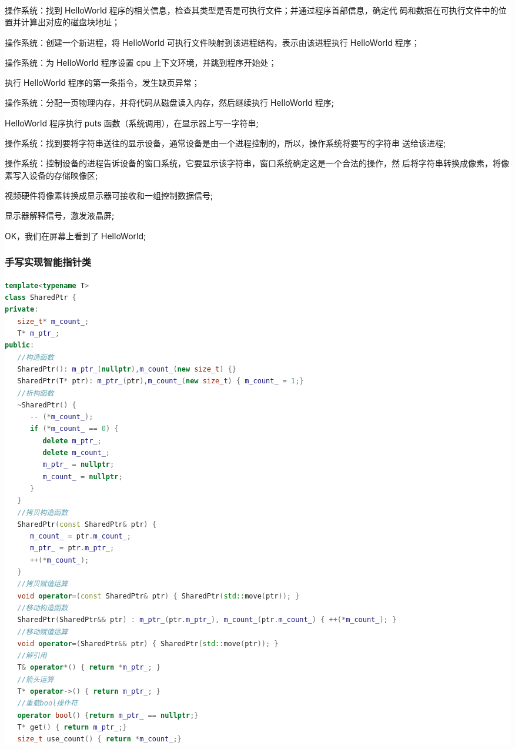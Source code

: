 操作系统：找到 HelloWorld 程序的相关信息，检查其类型是否是可执⾏⽂件；并通过程序⾸部信息，确定代
码和数据在可执⾏⽂件中的位置并计算出对应的磁盘块地址；

操作系统：创建⼀个新进程，将 HelloWorld 可执⾏⽂件映射到该进程结构，表示由该进程执⾏ HelloWorld
程序；

操作系统：为 HelloWorld 程序设置 cpu 上下⽂环境，并跳到程序开始处；

执⾏ HelloWorld 程序的第⼀条指令，发⽣缺⻚异常；

操作系统：分配⼀⻚物理内存，并将代码从磁盘读⼊内存，然后继续执⾏ HelloWorld 程序;

HelloWorld 程序执⾏ puts 函数（系统调⽤），在显示器上写⼀字符串;

操作系统：找到要将字符串送往的显示设备，通常设备是由⼀个进程控制的，所以，操作系统将要写的字符串
送给该进程;

操作系统：控制设备的进程告诉设备的窗⼝系统，它要显示该字符串，窗⼝系统确定这是⼀个合法的操作，然
后将字符串转换成像素，将像素写⼊设备的存储映像区;

视频硬件将像素转换成显示器可接收和⼀组控制数据信号;

显示器解释信号，激发液晶屏;

OK，我们在屏幕上看到了 HelloWorld;

### ⼿写实现智能指针类

```c++
template<typename T>
class SharedPtr {
private:
   size_t* m_count_;
   T* m_ptr_;
public:
   //构造函数
   SharedPtr(): m_ptr_(nullptr),m_count_(new size_t) {}
   SharedPtr(T* ptr): m_ptr_(ptr),m_count_(new size_t) { m_count_ = 1;}
   //析构函数
   ~SharedPtr() {
      -- (*m_count_);
      if (*m_count_ == 0) {
         delete m_ptr_;
         delete m_count_;
         m_ptr_ = nullptr;
         m_count_ = nullptr;
      }
   }
   //拷⻉构造函数
   SharedPtr(const SharedPtr& ptr) {
      m_count_ = ptr.m_count_;
      m_ptr_ = ptr.m_ptr_;
      ++(*m_count_);
   }
   //拷⻉赋值运算
   void operator=(const SharedPtr& ptr) { SharedPtr(std::move(ptr)); }
   //移动构造函数
   SharedPtr(SharedPtr&& ptr) : m_ptr_(ptr.m_ptr_), m_count_(ptr.m_count_) { ++(*m_count_); }
   //移动赋值运算
   void operator=(SharedPtr&& ptr) { SharedPtr(std::move(ptr)); }
   //解引⽤
   T& operator*() { return *m_ptr_; }
   //箭头运算
   T* operator->() { return m_ptr_; }
   //重载bool操作符
   operator bool() {return m_ptr_ == nullptr;}
   T* get() { return m_ptr_;}
   size_t use_count() { return *m_count_;}
```